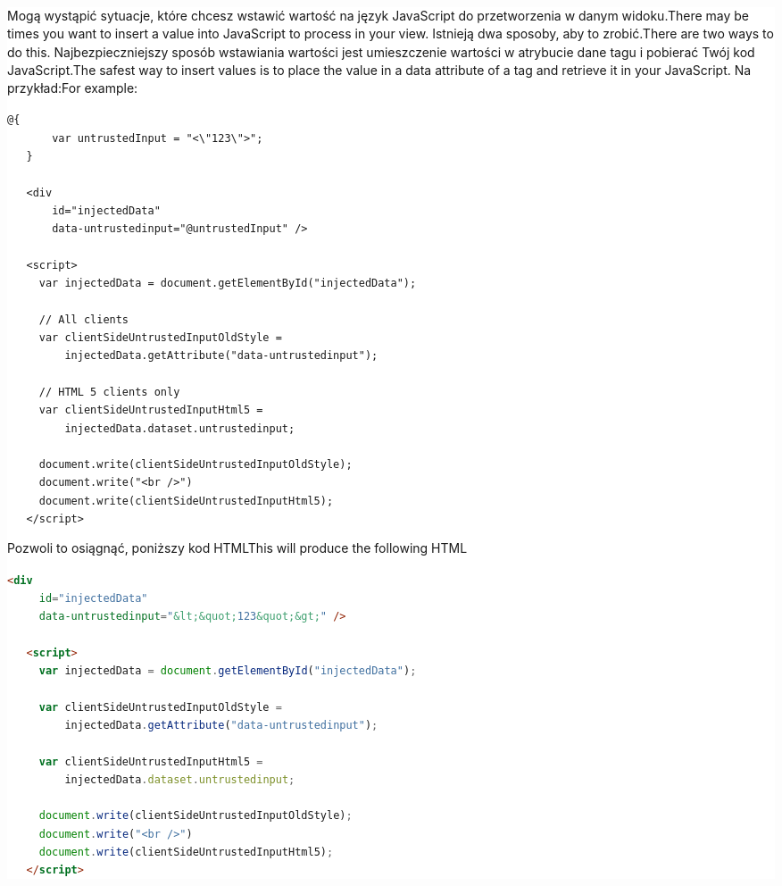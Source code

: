 <span data-ttu-id="5347c-134">Mogą wystąpić sytuacje, które chcesz wstawić wartość na język JavaScript do przetworzenia w danym widoku.</span><span class="sxs-lookup"><span data-stu-id="5347c-134">There may be times you want to insert a value into JavaScript to process in your view.</span></span> <span data-ttu-id="5347c-135">Istnieją dwa sposoby, aby to zrobić.</span><span class="sxs-lookup"><span data-stu-id="5347c-135">There are two ways to do this.</span></span> <span data-ttu-id="5347c-136">Najbezpieczniejszy sposób wstawiania wartości jest umieszczenie wartości w atrybucie dane tagu i pobierać Twój kod JavaScript.</span><span class="sxs-lookup"><span data-stu-id="5347c-136">The safest way to insert  values is to place the value in a data attribute of a tag and retrieve it in your JavaScript.</span></span> <span data-ttu-id="5347c-137">Na przykład:</span><span class="sxs-lookup"><span data-stu-id="5347c-137">For example:</span></span>

```cshtml
@{
       var untrustedInput = "<\"123\">";
   }

   <div
       id="injectedData"
       data-untrustedinput="@untrustedInput" />

   <script>
     var injectedData = document.getElementById("injectedData");

     // All clients
     var clientSideUntrustedInputOldStyle =
         injectedData.getAttribute("data-untrustedinput");

     // HTML 5 clients only
     var clientSideUntrustedInputHtml5 =
         injectedData.dataset.untrustedinput;

     document.write(clientSideUntrustedInputOldStyle);
     document.write("<br />")
     document.write(clientSideUntrustedInputHtml5);
   </script>
   ```

<span data-ttu-id="5347c-138">Pozwoli to osiągnąć, poniższy kod HTML</span><span class="sxs-lookup"><span data-stu-id="5347c-138">This will produce the following HTML</span></span>

```html
<div
     id="injectedData"
     data-untrustedinput="&lt;&quot;123&quot;&gt;" />

   <script>
     var injectedData = document.getElementById("injectedData");

     var clientSideUntrustedInputOldStyle =
         injectedData.getAttribute("data-untrustedinput");

     var clientSideUntrustedInputHtml5 =
         injectedData.dataset.untrustedinput;

     document.write(clientSideUntrustedInputOldStyle);
     document.write("<br />")
     document.write(clientSideUntrustedInputHtml5);
   </script>
   ```
